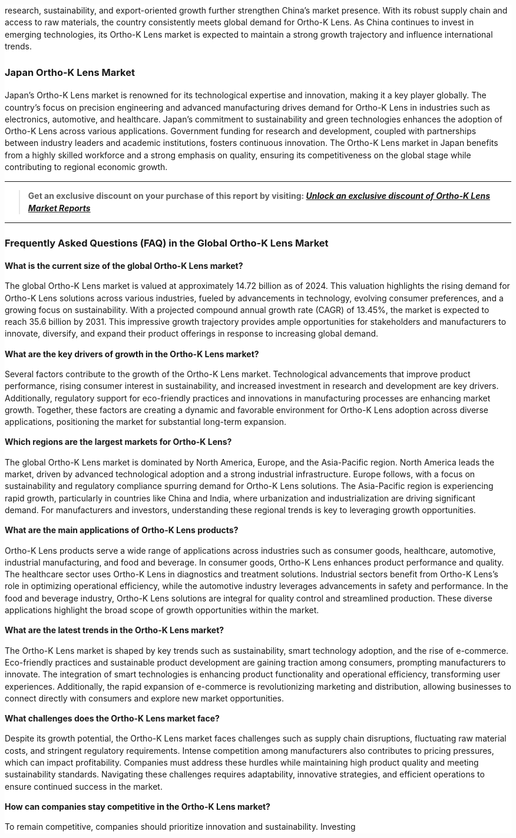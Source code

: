 research, sustainability, and export-oriented growth further strengthen China&rsquo;s market presence. With its robust supply chain and access to raw materials, the country consistently meets global demand for Ortho-K Lens. As China continues to invest in emerging technologies, its Ortho-K Lens market is expected to maintain a strong growth trajectory and influence international trends.</p><h3>Japan Ortho-K Lens Market</h3><p>Japan&rsquo;s Ortho-K Lens market is renowned for its technological expertise and innovation, making it a key player globally. The country&rsquo;s focus on precision engineering and advanced manufacturing drives demand for Ortho-K Lens in industries such as electronics, automotive, and healthcare. Japan&rsquo;s commitment to sustainability and green technologies enhances the adoption of Ortho-K Lens across various applications. Government funding for research and development, coupled with partnerships between industry leaders and academic institutions, fosters continuous innovation. The Ortho-K Lens market in Japan benefits from a highly skilled workforce and a strong emphasis on quality, ensuring its competitiveness on the global stage while contributing to regional economic growth.</p><hr /><blockquote><p><strong>Get an exclusive discount on your purchase of this report by visiting: <em><a href="://marketresearchpulse.com/ask-for-discount/20465?utm_source=Github&amp;utm_medium=0115">Unlock an exclusive discount of Ortho-K Lens Market Reports</a></em>&nbsp;</strong></p></blockquote><hr /><h3>Frequently Asked Questions (FAQ) in the Global Ortho-K Lens Market</h3><p><strong>What is the current size of the global Ortho-K Lens market?</strong></p><p>The global Ortho-K Lens market is valued at approximately 14.72 billion as of 2024. This valuation highlights the rising demand for Ortho-K Lens solutions across various industries, fueled by advancements in technology, evolving consumer preferences, and a growing focus on sustainability. With a projected compound annual growth rate (CAGR) of 13.45%, the market is expected to reach 35.6 billion by 2031. This impressive growth trajectory provides ample opportunities for stakeholders and manufacturers to innovate, diversify, and expand their product offerings in response to increasing global demand.</p><p><strong>What are the key drivers of growth in the Ortho-K Lens market?</strong></p><p>Several factors contribute to the growth of the Ortho-K Lens market. Technological advancements that improve product performance, rising consumer interest in sustainability, and increased investment in research and development are key drivers. Additionally, regulatory support for eco-friendly practices and innovations in manufacturing processes are enhancing market growth. Together, these factors are creating a dynamic and favorable environment for Ortho-K Lens adoption across diverse applications, positioning the market for substantial long-term expansion.</p><p><strong>Which regions are the largest markets for Ortho-K Lens?</strong></p><p>The global Ortho-K Lens market is dominated by North America, Europe, and the Asia-Pacific region. North America leads the market, driven by advanced technological adoption and a strong industrial infrastructure. Europe follows, with a focus on sustainability and regulatory compliance spurring demand for Ortho-K Lens solutions. The Asia-Pacific region is experiencing rapid growth, particularly in countries like China and India, where urbanization and industrialization are driving significant demand. For manufacturers and investors, understanding these regional trends is key to leveraging growth opportunities.</p><p><strong>What are the main applications of Ortho-K Lens products?</strong></p><p>Ortho-K Lens products serve a wide range of applications across industries such as consumer goods, healthcare, automotive, industrial manufacturing, and food and beverage. In consumer goods, Ortho-K Lens enhances product performance and quality. The healthcare sector uses Ortho-K Lens in diagnostics and treatment solutions. Industrial sectors benefit from Ortho-K Lens&rsquo;s role in optimizing operational efficiency, while the automotive industry leverages advancements in safety and performance. In the food and beverage industry, Ortho-K Lens solutions are integral for quality control and streamlined production. These diverse applications highlight the broad scope of growth opportunities within the market.</p><p><strong>What are the latest trends in the Ortho-K Lens market?</strong></p><p>The Ortho-K Lens market is shaped by key trends such as sustainability, smart technology adoption, and the rise of e-commerce. Eco-friendly practices and sustainable product development are gaining traction among consumers, prompting manufacturers to innovate. The integration of smart technologies is enhancing product functionality and operational efficiency, transforming user experiences. Additionally, the rapid expansion of e-commerce is revolutionizing marketing and distribution, allowing businesses to connect directly with consumers and explore new market opportunities.</p><p><strong>What challenges does the Ortho-K Lens market face?</strong></p><p>Despite its growth potential, the Ortho-K Lens market faces challenges such as supply chain disruptions, fluctuating raw material costs, and stringent regulatory requirements. Intense competition among manufacturers also contributes to pricing pressures, which can impact profitability. Companies must address these hurdles while maintaining high product quality and meeting sustainability standards. Navigating these challenges requires adaptability, innovative strategies, and efficient operations to ensure continued success in the market.</p><p><strong>How can companies stay competitive in the Ortho-K Lens market?</strong></p><p>To remain competitive, companies should prioritize innovation and sustainability. Investing